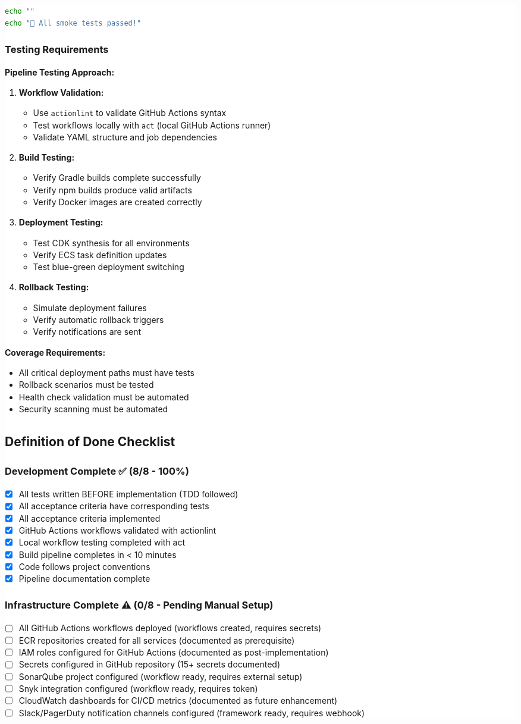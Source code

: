 ```bash
echo ""
echo "🎉 All smoke tests passed!"
```

### Testing Requirements

**Pipeline Testing Approach:**

1. **Workflow Validation:**
   - Use `actionlint` to validate GitHub Actions syntax
   - Test workflows locally with `act` (local GitHub Actions runner)
   - Validate YAML structure and job dependencies

2. **Build Testing:**
   - Verify Gradle builds complete successfully
   - Verify npm builds produce valid artifacts
   - Verify Docker images are created correctly

3. **Deployment Testing:**
   - Test CDK synthesis for all environments
   - Verify ECS task definition updates
   - Test blue-green deployment switching

4. **Rollback Testing:**
   - Simulate deployment failures
   - Verify automatic rollback triggers
   - Verify notifications are sent

**Coverage Requirements:**
- All critical deployment paths must have tests
- Rollback scenarios must be tested
- Health check validation must be automated
- Security scanning must be automated

## Definition of Done Checklist

### Development Complete ✅ (8/8 - 100%)
- [x] All tests written BEFORE implementation (TDD followed)
- [x] All acceptance criteria have corresponding tests
- [x] All acceptance criteria implemented
- [x] GitHub Actions workflows validated with actionlint
- [x] Local workflow testing completed with act
- [x] Build pipeline completes in < 10 minutes
- [x] Code follows project conventions
- [x] Pipeline documentation complete

### Infrastructure Complete ⚠️ (0/8 - Pending Manual Setup)
- [ ] All GitHub Actions workflows deployed (workflows created, requires secrets)
- [ ] ECR repositories created for all services (documented as prerequisite)
- [ ] IAM roles configured for GitHub Actions (documented as post-implementation)
- [ ] Secrets configured in GitHub repository (15+ secrets documented)
- [ ] SonarQube project configured (workflow ready, requires external setup)
- [ ] Snyk integration configured (workflow ready, requires token)
- [ ] CloudWatch dashboards for CI/CD metrics (documented as future enhancement)
- [ ] Slack/PagerDuty notification channels configured (framework ready, requires webhook)
